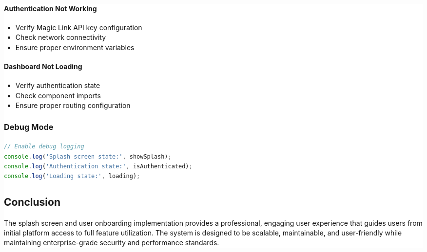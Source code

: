 #### Authentication Not Working
- Verify Magic Link API key configuration
- Check network connectivity
- Ensure proper environment variables

#### Dashboard Not Loading
- Verify authentication state
- Check component imports
- Ensure proper routing configuration

### Debug Mode
```typescript
// Enable debug logging
console.log('Splash screen state:', showSplash);
console.log('Authentication state:', isAuthenticated);
console.log('Loading state:', loading);
```

## Conclusion

The splash screen and user onboarding implementation provides a professional, engaging user experience that guides users from initial platform access to full feature utilization. The system is designed to be scalable, maintainable, and user-friendly while maintaining enterprise-grade security and performance standards. 